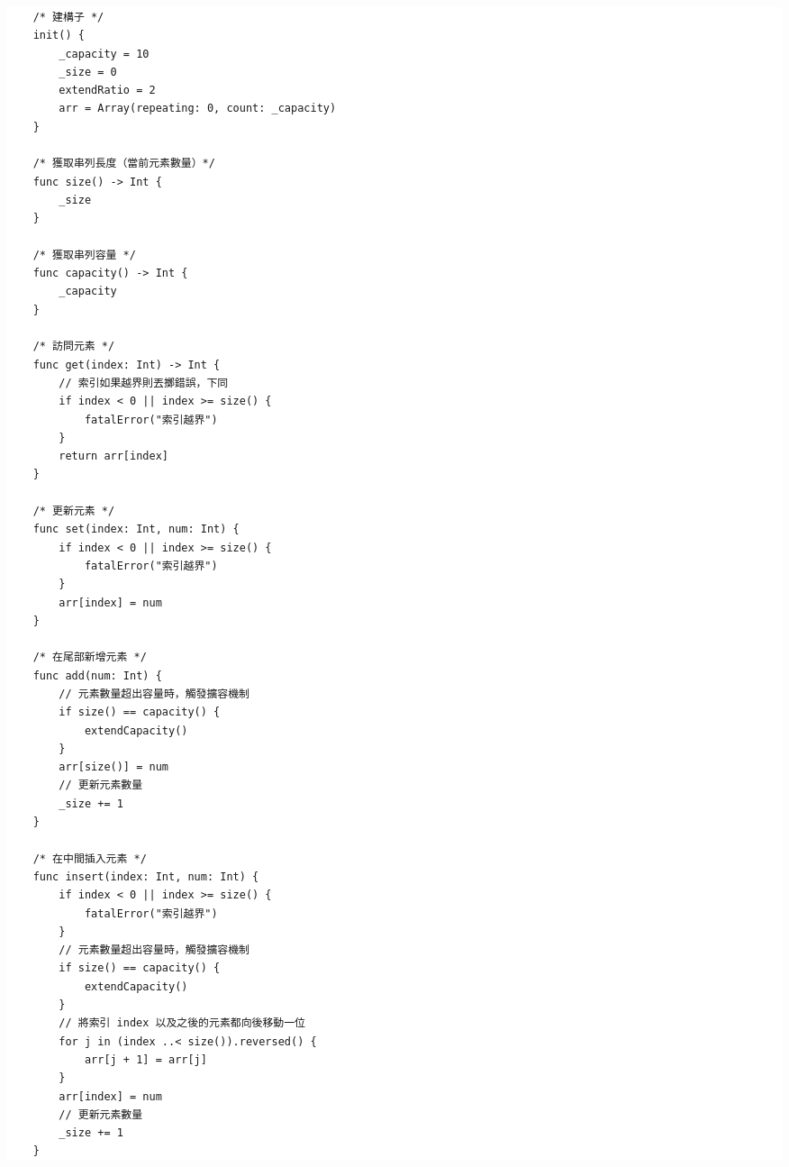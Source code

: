         /* 建構子 */
        init() {
            _capacity = 10
            _size = 0
            extendRatio = 2
            arr = Array(repeating: 0, count: _capacity)
        }

        /* 獲取串列長度（當前元素數量）*/
        func size() -> Int {
            _size
        }

        /* 獲取串列容量 */
        func capacity() -> Int {
            _capacity
        }

        /* 訪問元素 */
        func get(index: Int) -> Int {
            // 索引如果越界則丟擲錯誤，下同
            if index < 0 || index >= size() {
                fatalError("索引越界")
            }
            return arr[index]
        }

        /* 更新元素 */
        func set(index: Int, num: Int) {
            if index < 0 || index >= size() {
                fatalError("索引越界")
            }
            arr[index] = num
        }

        /* 在尾部新增元素 */
        func add(num: Int) {
            // 元素數量超出容量時，觸發擴容機制
            if size() == capacity() {
                extendCapacity()
            }
            arr[size()] = num
            // 更新元素數量
            _size += 1
        }

        /* 在中間插入元素 */
        func insert(index: Int, num: Int) {
            if index < 0 || index >= size() {
                fatalError("索引越界")
            }
            // 元素數量超出容量時，觸發擴容機制
            if size() == capacity() {
                extendCapacity()
            }
            // 將索引 index 以及之後的元素都向後移動一位
            for j in (index ..< size()).reversed() {
                arr[j + 1] = arr[j]
            }
            arr[index] = num
            // 更新元素數量
            _size += 1
        }
